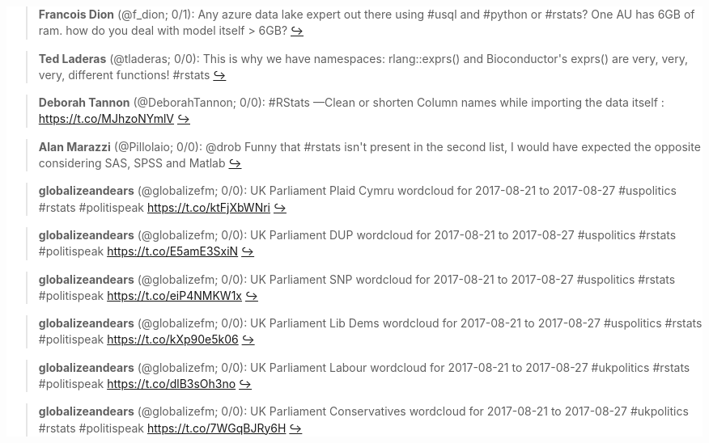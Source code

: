 > **Francois Dion** (@f_dion; 0/1): Any azure data lake expert out there using #usql and #python or #rstats? One AU has 6GB of ram. how do you deal with model itself &gt; 6GB?  [&#8618;](https://twitter.com/dataandme/status/902562983724843011)




> **Ted Laderas** (@tladeras; 0/0): This is why we have namespaces: rlang::exprs() and Bioconductor's exprs() are very, very, very, different functions! #rstats  [&#8618;](https://twitter.com/dataandme/status/902598021858201600)




> **Deborah Tannon** (@DeborahTannon; 0/0): #RStats —Clean or shorten Column names while importing the data itself : https://t.co/MJhzoNYmlV  [&#8618;](https://twitter.com/dataandme/status/902595011145060352)




> **Alan Marazzi** (@Pillolaio; 0/0): @drob Funny that #rstats isn't present in the second list, I would have expected the opposite considering SAS, SPSS and Matlab  [&#8618;](https://twitter.com/dataandme/status/902593078627893250)




> **globalizeandears** (@globalizefm; 0/0): UK Parliament Plaid Cymru wordcloud for 2017-08-21 to 2017-08-27 #uspolitics #rstats #politispeak https://t.co/ktFjXbWNri  [&#8618;](https://twitter.com/dataandme/status/902593034159874052)




> **globalizeandears** (@globalizefm; 0/0): UK Parliament DUP wordcloud for 2017-08-21 to 2017-08-27 #uspolitics #rstats #politispeak https://t.co/E5amE3SxiN  [&#8618;](https://twitter.com/dataandme/status/902593025377005573)




> **globalizeandears** (@globalizefm; 0/0): UK Parliament SNP wordcloud for 2017-08-21 to 2017-08-27 #uspolitics #rstats #politispeak https://t.co/eiP4NMKW1x  [&#8618;](https://twitter.com/dataandme/status/902593017131008000)




> **globalizeandears** (@globalizefm; 0/0): UK Parliament Lib Dems wordcloud for 2017-08-21 to 2017-08-27 #uspolitics #rstats #politispeak https://t.co/kXp90e5k06  [&#8618;](https://twitter.com/dataandme/status/902593008893353984)




> **globalizeandears** (@globalizefm; 0/0): UK Parliament Labour wordcloud for 2017-08-21 to 2017-08-27 #ukpolitics #rstats #politispeak https://t.co/dlB3sOh3no  [&#8618;](https://twitter.com/dataandme/status/902592999183585281)




> **globalizeandears** (@globalizefm; 0/0): UK Parliament Conservatives wordcloud for 2017-08-21 to 2017-08-27 #ukpolitics #rstats #politispeak https://t.co/7WGqBJRy6H  [&#8618;](https://twitter.com/dataandme/status/902592983677194240)

